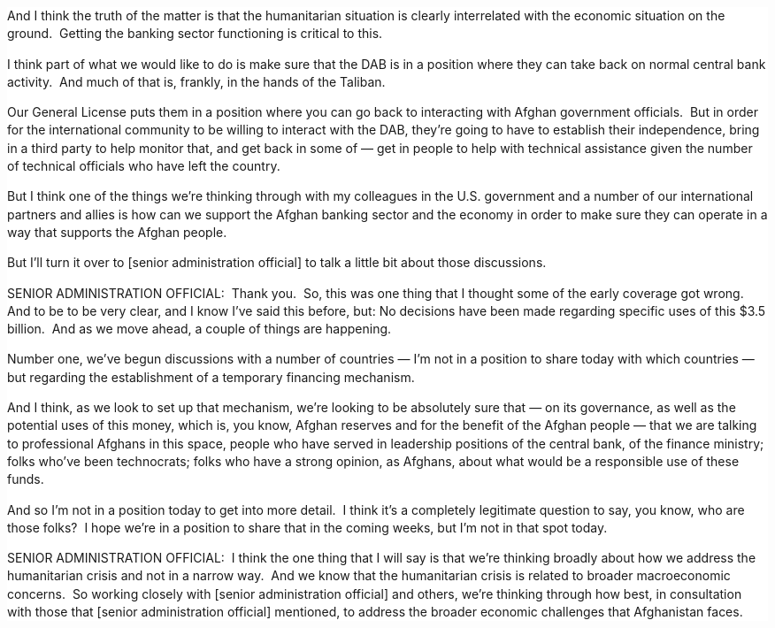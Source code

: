 And I think the truth of the matter is that the humanitarian situation
is clearly interrelated with the economic situation on the ground. 
Getting the banking sector functioning is critical to this. 

I think part of what we would like to do is make sure that the DAB is in
a position where they can take back on normal central bank activity. 
And much of that is, frankly, in the hands of the Taliban.

Our General License puts them in a position where you can go back to
interacting with Afghan government officials.  But in order for the
international community to be willing to interact with the DAB, they’re
going to have to establish their independence, bring in a third party to
help monitor that, and get back in some of — get in people to help with
technical assistance given the number of technical officials who have
left the country. 

But I think one of the things we’re thinking through with my colleagues
in the U.S. government and a number of our international partners and
allies is how can we support the Afghan banking sector and the economy
in order to make sure they can operate in a way that supports the Afghan
people. 

But I’ll turn it over to \[senior administration official\] to talk a
little bit about those discussions.

SENIOR ADMINISTRATION OFFICIAL:  Thank you.  So, this was one thing that
I thought some of the early coverage got wrong.  And to be to be very
clear, and I know I’ve said this before, but: No decisions have been
made regarding specific uses of this $3.5 billion.  And as we move
ahead, a couple of things are happening. 

Number one, we’ve begun discussions with a number of countries — I’m not
in a position to share today with which countries — but regarding the
establishment of a temporary financing mechanism.   
  
And I think, as we look to set up that mechanism, we’re looking to be
absolutely sure that — on its governance, as well as the potential uses
of this money, which is, you know, Afghan reserves and for the benefit
of the Afghan people — that we are talking to professional Afghans in
this space, people who have served in leadership positions of the
central bank, of the finance ministry; folks who’ve been technocrats;
folks who have a strong opinion, as Afghans, about what would be a
responsible use of these funds.  
  
And so I’m not in a position today to get into more detail.  I think
it’s a completely legitimate question to say, you know, who are those
folks?  I hope we’re in a position to share that in the coming weeks,
but I’m not in that spot today.

SENIOR ADMINISTRATION OFFICIAL:  I think the one thing that I will say
is that we’re thinking broadly about how we address the humanitarian
crisis and not in a narrow way.  And we know that the humanitarian
crisis is related to broader macroeconomic concerns.  So working closely
with \[senior administration official\] and others, we’re thinking
through how best, in consultation with those that \[senior
administration official\] mentioned, to address the broader economic
challenges that Afghanistan faces.
